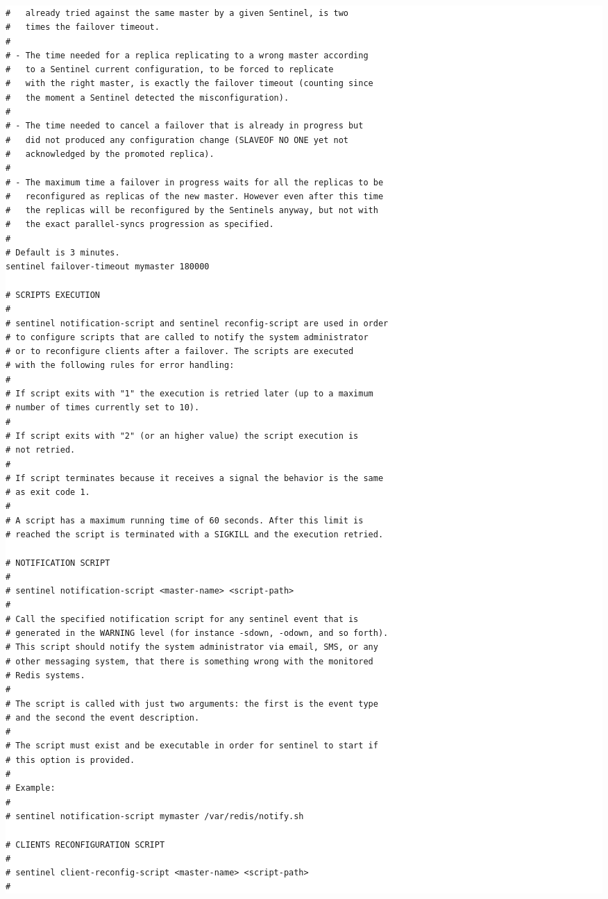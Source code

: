 ```
#   already tried against the same master by a given Sentinel, is two
#   times the failover timeout.
#
# - The time needed for a replica replicating to a wrong master according
#   to a Sentinel current configuration, to be forced to replicate
#   with the right master, is exactly the failover timeout (counting since
#   the moment a Sentinel detected the misconfiguration).
#
# - The time needed to cancel a failover that is already in progress but
#   did not produced any configuration change (SLAVEOF NO ONE yet not
#   acknowledged by the promoted replica).
#
# - The maximum time a failover in progress waits for all the replicas to be
#   reconfigured as replicas of the new master. However even after this time
#   the replicas will be reconfigured by the Sentinels anyway, but not with
#   the exact parallel-syncs progression as specified.
#
# Default is 3 minutes.
sentinel failover-timeout mymaster 180000

# SCRIPTS EXECUTION
#
# sentinel notification-script and sentinel reconfig-script are used in order
# to configure scripts that are called to notify the system administrator
# or to reconfigure clients after a failover. The scripts are executed
# with the following rules for error handling:
#
# If script exits with "1" the execution is retried later (up to a maximum
# number of times currently set to 10).
#
# If script exits with "2" (or an higher value) the script execution is
# not retried.
#
# If script terminates because it receives a signal the behavior is the same
# as exit code 1.
#
# A script has a maximum running time of 60 seconds. After this limit is
# reached the script is terminated with a SIGKILL and the execution retried.

# NOTIFICATION SCRIPT
#
# sentinel notification-script <master-name> <script-path>
# 
# Call the specified notification script for any sentinel event that is
# generated in the WARNING level (for instance -sdown, -odown, and so forth).
# This script should notify the system administrator via email, SMS, or any
# other messaging system, that there is something wrong with the monitored
# Redis systems.
#
# The script is called with just two arguments: the first is the event type
# and the second the event description.
#
# The script must exist and be executable in order for sentinel to start if
# this option is provided.
#
# Example:
#
# sentinel notification-script mymaster /var/redis/notify.sh

# CLIENTS RECONFIGURATION SCRIPT
#
# sentinel client-reconfig-script <master-name> <script-path>
#
```